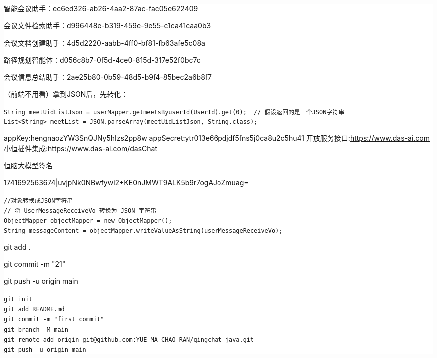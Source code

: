 






























智能会议助手：ec6ed326-ab26-4aa2-87ac-fac05e622409

会议文件检索助手：d996448e-b319-459e-9e55-c1ca41caa0b3

会议文档创建助手：4d5d2220-aabb-4ff0-bf81-fb63afe5c08a

路径规划智能体：d056c8b7-0f5d-4ce0-815d-317e52f0bc7c

会议信息总结助手：2ae25b80-0b59-48d5-b9f4-85bec2a6b8f7







（前端不用看）拿到JSON后，先转化：

```
String meetUidListJson = userMapper.getmeetsByuserId(UserId).get(0);  // 假设返回的是一个JSON字符串
List<String> meetList = JSON.parseArray(meetUidListJson, String.class);
```

appKey:hengnaozYW3SnQJNy5hIzs2pp8w
appSecret:ytr013e66pdjdf5fns5j0ca8u2c5hu41
开放服务接口:https://www.das-ai.com
小恒插件集成:https://www.das-ai.com/dasChat

恒脑大模型签名

1741692563674|uvjpNk0NBwfywi2+KE0nJMWT9ALK5b9r7ogAJoZmuag=



```
//对象转换成JSON字符串
// 将 UserMessageReceiveVo 转换为 JSON 字符串
ObjectMapper objectMapper = new ObjectMapper();
String messageContent = objectMapper.writeValueAsString(userMessageReceiveVo);
```

git add  .

git commit -m "21"

git push -u origin main

```
git init
git add README.md
git commit -m "first commit"
git branch -M main
git remote add origin git@github.com:YUE-MA-CHAO-RAN/qingchat-java.git
git push -u origin main
```
